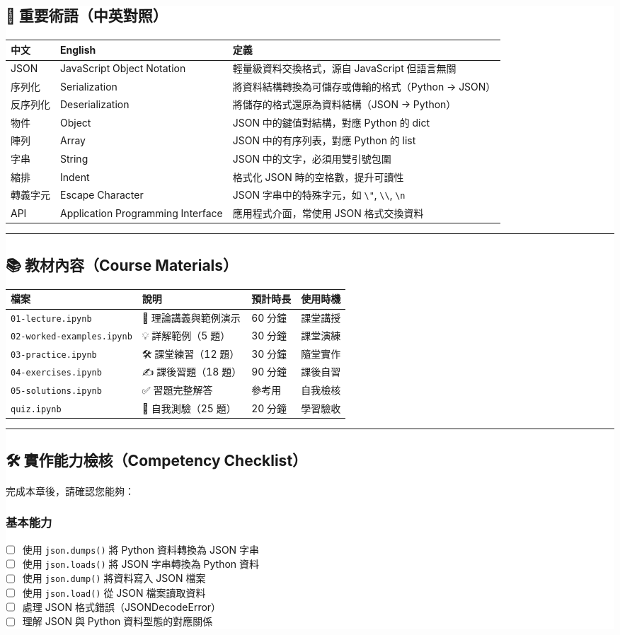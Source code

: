 
## 📖 重要術語（中英對照）

| 中文 | English | 定義 |
|:-----|:--------|:-----|
| JSON | JavaScript Object Notation | 輕量級資料交換格式，源自 JavaScript 但語言無關 |
| 序列化 | Serialization | 將資料結構轉換為可儲存或傳輸的格式（Python → JSON） |
| 反序列化 | Deserialization | 將儲存的格式還原為資料結構（JSON → Python） |
| 物件 | Object | JSON 中的鍵值對結構，對應 Python 的 dict |
| 陣列 | Array | JSON 中的有序列表，對應 Python 的 list |
| 字串 | String | JSON 中的文字，必須用雙引號包圍 |
| 縮排 | Indent | 格式化 JSON 時的空格數，提升可讀性 |
| 轉義字元 | Escape Character | JSON 字串中的特殊字元，如 `\"`, `\\`, `\n` |
| API | Application Programming Interface | 應用程式介面，常使用 JSON 格式交換資料 |

---

## 📚 教材內容（Course Materials）

| 檔案 | 說明 | 預計時長 | 使用時機 |
|:-----|:-----|:---------|:---------|
| `01-lecture.ipynb` | 📖 理論講義與範例演示 | 60 分鐘 | 課堂講授 |
| `02-worked-examples.ipynb` | 💡 詳解範例（5 題） | 30 分鐘 | 課堂演練 |
| `03-practice.ipynb` | 🛠️ 課堂練習（12 題） | 30 分鐘 | 隨堂實作 |
| `04-exercises.ipynb` | ✍️ 課後習題（18 題） | 90 分鐘 | 課後自習 |
| `05-solutions.ipynb` | ✅ 習題完整解答 | 參考用 | 自我檢核 |
| `quiz.ipynb` | 📝 自我測驗（25 題） | 20 分鐘 | 學習驗收 |

---

## 🛠️ 實作能力檢核（Competency Checklist）

完成本章後，請確認您能夠：

### 基本能力
- [ ] 使用 `json.dumps()` 將 Python 資料轉換為 JSON 字串
- [ ] 使用 `json.loads()` 將 JSON 字串轉換為 Python 資料
- [ ] 使用 `json.dump()` 將資料寫入 JSON 檔案
- [ ] 使用 `json.load()` 從 JSON 檔案讀取資料
- [ ] 處理 JSON 格式錯誤（JSONDecodeError）
- [ ] 理解 JSON 與 Python 資料型態的對應關係
